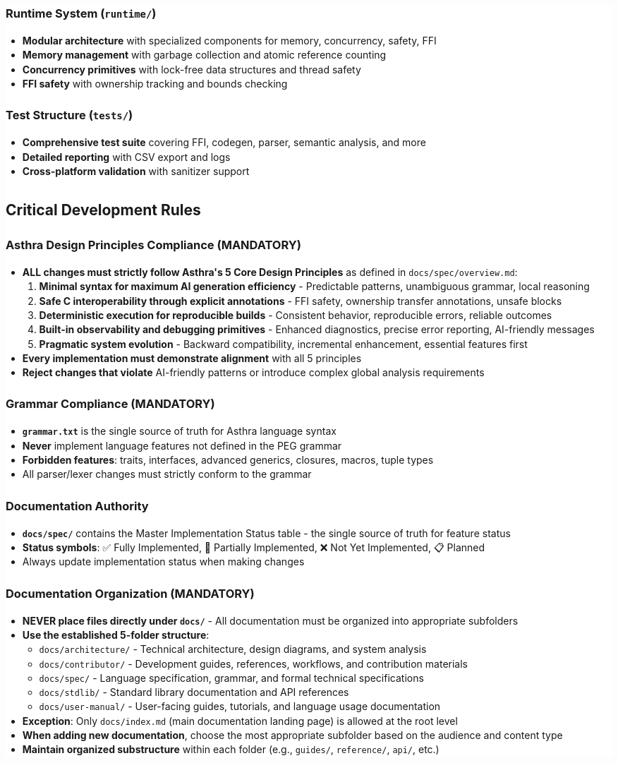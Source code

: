 ### Runtime System (`runtime/`)
- **Modular architecture** with specialized components for memory, concurrency, safety, FFI
- **Memory management** with garbage collection and atomic reference counting
- **Concurrency primitives** with lock-free data structures and thread safety
- **FFI safety** with ownership tracking and bounds checking

### Test Structure (`tests/`)
- **Comprehensive test suite** covering FFI, codegen, parser, semantic analysis, and more
- **Detailed reporting** with CSV export and logs
- **Cross-platform validation** with sanitizer support

## Critical Development Rules

### Asthra Design Principles Compliance (MANDATORY)
- **ALL changes must strictly follow Asthra's 5 Core Design Principles** as defined in `docs/spec/overview.md`:
  1. **Minimal syntax for maximum AI generation efficiency** - Predictable patterns, unambiguous grammar, local reasoning
  2. **Safe C interoperability through explicit annotations** - FFI safety, ownership transfer annotations, unsafe blocks
  3. **Deterministic execution for reproducible builds** - Consistent behavior, reproducible errors, reliable outcomes
  4. **Built-in observability and debugging primitives** - Enhanced diagnostics, precise error reporting, AI-friendly messages
  5. **Pragmatic system evolution** - Backward compatibility, incremental enhancement, essential features first
- **Every implementation must demonstrate alignment** with all 5 principles
- **Reject changes that violate** AI-friendly patterns or introduce complex global analysis requirements

### Grammar Compliance (MANDATORY)
- **`grammar.txt`** is the single source of truth for Asthra language syntax
- **Never** implement language features not defined in the PEG grammar
- **Forbidden features**: traits, interfaces, advanced generics, closures, macros, tuple types
- All parser/lexer changes must strictly conform to the grammar

### Documentation Authority
- **`docs/spec/`** contains the Master Implementation Status table - the single source of truth for feature status
- **Status symbols**: ✅ Fully Implemented, 🔧 Partially Implemented, ❌ Not Yet Implemented, 📋 Planned
- Always update implementation status when making changes

### Documentation Organization (MANDATORY)
- **NEVER place files directly under `docs/`** - All documentation must be organized into appropriate subfolders
- **Use the established 5-folder structure**:
  - `docs/architecture/` - Technical architecture, design diagrams, and system analysis
  - `docs/contributor/` - Development guides, references, workflows, and contribution materials
  - `docs/spec/` - Language specification, grammar, and formal technical specifications
  - `docs/stdlib/` - Standard library documentation and API references
  - `docs/user-manual/` - User-facing guides, tutorials, and language usage documentation
- **Exception**: Only `docs/index.md` (main documentation landing page) is allowed at the root level
- **When adding new documentation**, choose the most appropriate subfolder based on the audience and content type
- **Maintain organized substructure** within each folder (e.g., `guides/`, `reference/`, `api/`, etc.)

